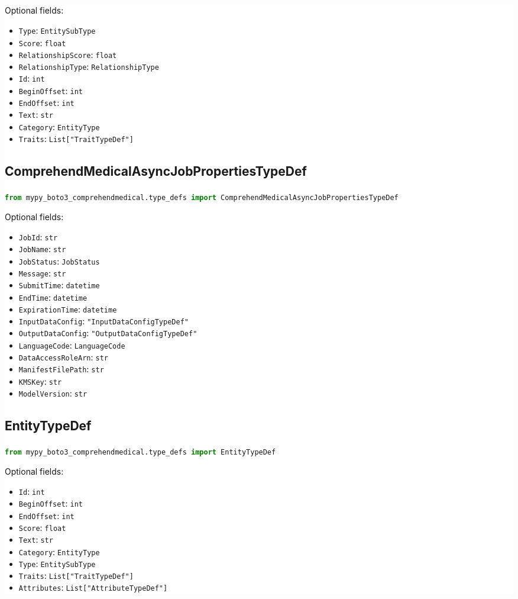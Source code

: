 


Optional fields:
- `Type`: `EntitySubType`
- `Score`: `float`
- `RelationshipScore`: `float`
- `RelationshipType`: `RelationshipType`
- `Id`: `int`
- `BeginOffset`: `int`
- `EndOffset`: `int`
- `Text`: `str`
- `Category`: `EntityType`
- `Traits`: `List["TraitTypeDef"]`


## ComprehendMedicalAsyncJobPropertiesTypeDef

```python
from mypy_boto3_comprehendmedical.type_defs import ComprehendMedicalAsyncJobPropertiesTypeDef
```




Optional fields:
- `JobId`: `str`
- `JobName`: `str`
- `JobStatus`: `JobStatus`
- `Message`: `str`
- `SubmitTime`: `datetime`
- `EndTime`: `datetime`
- `ExpirationTime`: `datetime`
- `InputDataConfig`: `"InputDataConfigTypeDef"`
- `OutputDataConfig`: `"OutputDataConfigTypeDef"`
- `LanguageCode`: `LanguageCode`
- `DataAccessRoleArn`: `str`
- `ManifestFilePath`: `str`
- `KMSKey`: `str`
- `ModelVersion`: `str`


## EntityTypeDef

```python
from mypy_boto3_comprehendmedical.type_defs import EntityTypeDef
```




Optional fields:
- `Id`: `int`
- `BeginOffset`: `int`
- `EndOffset`: `int`
- `Score`: `float`
- `Text`: `str`
- `Category`: `EntityType`
- `Type`: `EntitySubType`
- `Traits`: `List["TraitTypeDef"]`
- `Attributes`: `List["AttributeTypeDef"]`
